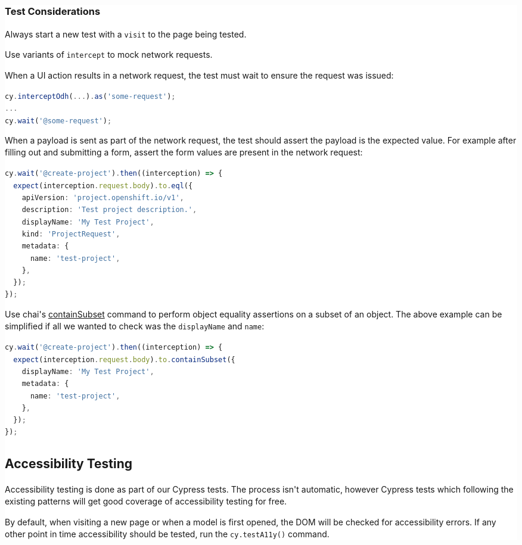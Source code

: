 ### Test Considerations

Always start a new test with a `visit` to the page being tested.

Use variants of `intercept` to mock network requests.

When a UI action results in a network request, the test must wait to ensure the request was issued:
```ts
cy.interceptOdh(...).as('some-request');
...
cy.wait('@some-request');
```

When a payload is sent as part of the network request, the test should assert the payload is the expected value. For example after filling out and submitting a form, assert the form values are present in the network request:
```ts
cy.wait('@create-project').then((interception) => {
  expect(interception.request.body).to.eql({
    apiVersion: 'project.openshift.io/v1',
    description: 'Test project description.',
    displayName: 'My Test Project',
    kind: 'ProjectRequest',
    metadata: {
      name: 'test-project',
    },
  });
});
```

Use chai's [containSubset](https://www.chaijs.com/plugins/) command to perform object equality assertions on a subset of an object. The above example can be simplified if all we wanted to check was the `displayName` and `name`:
```ts
cy.wait('@create-project').then((interception) => {
  expect(interception.request.body).to.containSubset({
    displayName: 'My Test Project',
    metadata: {
      name: 'test-project',
    },
  });
});
```

## Accessibility Testing

Accessibility testing is done as part of our Cypress tests. The process isn't automatic, however Cypress tests which following the existing patterns will get good coverage of accessibility testing for free.

By default, when visiting a new page or when a model is first opened, the DOM will be checked for accessibility errors. If any other point in time accessibility should be tested, run the `cy.testA11y()` command.
